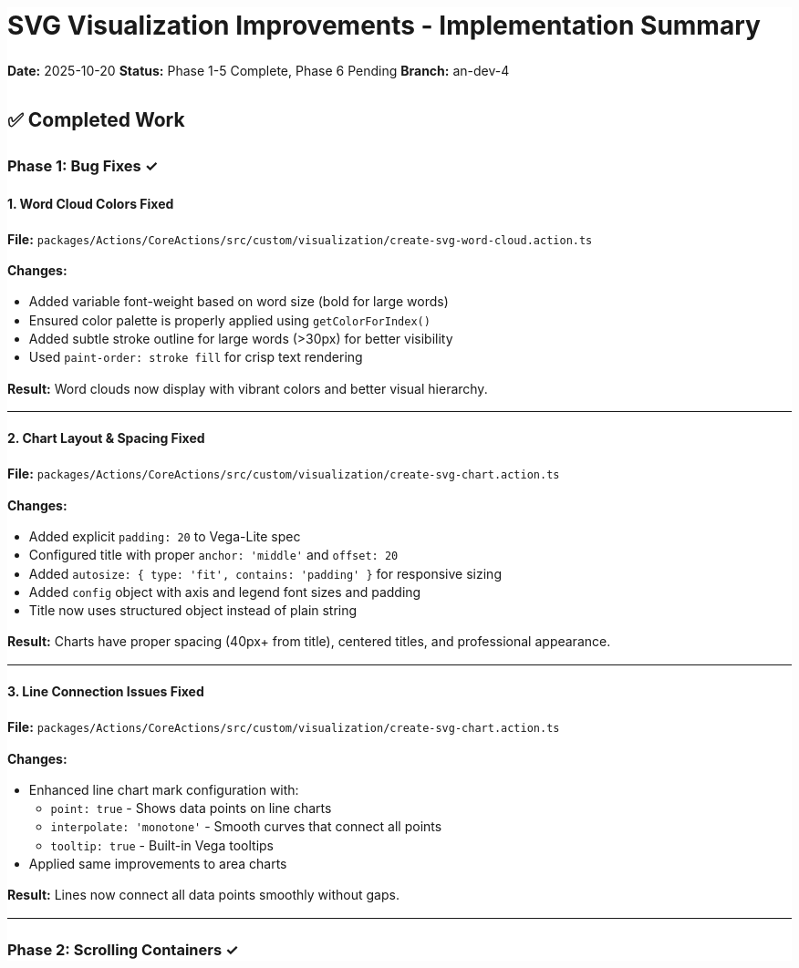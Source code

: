 # SVG Visualization Improvements - Implementation Summary

**Date:** 2025-10-20
**Status:** Phase 1-5 Complete, Phase 6 Pending
**Branch:** an-dev-4

## ✅ Completed Work

### Phase 1: Bug Fixes ✓

#### 1. Word Cloud Colors Fixed
**File:** `packages/Actions/CoreActions/src/custom/visualization/create-svg-word-cloud.action.ts`

**Changes:**
- Added variable font-weight based on word size (bold for large words)
- Ensured color palette is properly applied using `getColorForIndex()`
- Added subtle stroke outline for large words (>30px) for better visibility
- Used `paint-order: stroke fill` for crisp text rendering

**Result:** Word clouds now display with vibrant colors and better visual hierarchy.

---

#### 2. Chart Layout & Spacing Fixed
**File:** `packages/Actions/CoreActions/src/custom/visualization/create-svg-chart.action.ts`

**Changes:**
- Added explicit `padding: 20` to Vega-Lite spec
- Configured title with proper `anchor: 'middle'` and `offset: 20`
- Added `autosize: { type: 'fit', contains: 'padding' }` for responsive sizing
- Added `config` object with axis and legend font sizes and padding
- Title now uses structured object instead of plain string

**Result:** Charts have proper spacing (40px+ from title), centered titles, and professional appearance.

---

#### 3. Line Connection Issues Fixed
**File:** `packages/Actions/CoreActions/src/custom/visualization/create-svg-chart.action.ts`

**Changes:**
- Enhanced line chart mark configuration with:
  - `point: true` - Shows data points on line charts
  - `interpolate: 'monotone'` - Smooth curves that connect all points
  - `tooltip: true` - Built-in Vega tooltips
- Applied same improvements to area charts

**Result:** Lines now connect all data points smoothly without gaps.

---

### Phase 2: Scrolling Containers ✓
